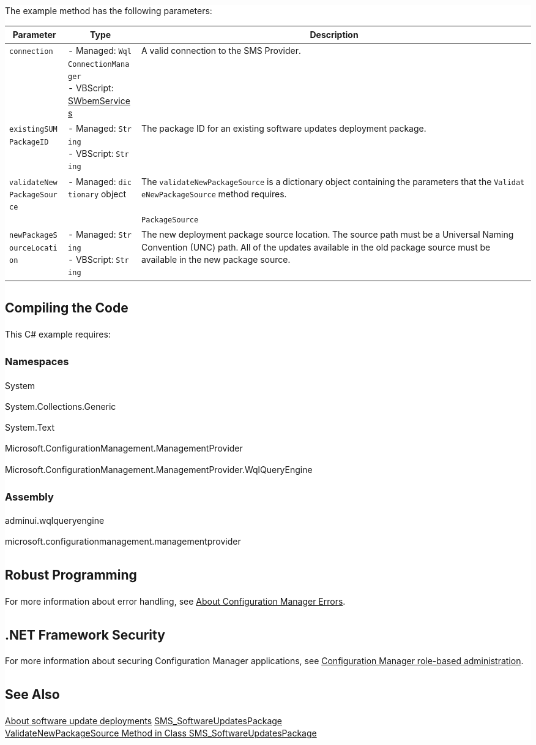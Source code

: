  The example method has the following parameters:  

|Parameter|Type|Description|
|---------|----|-----------| 
|`connection`|-   Managed: `WqlConnectionManager`<br />-   VBScript: [SWbemServices](/windows/win32/wmisdk/swbemservices)|A valid connection to the SMS Provider.|  
|`existingSUMPackageID`|-   Managed: `String`<br />-   VBScript: `String`|The package ID for an existing software updates deployment package.|  
|`validateNewPackageSource`|-   Managed: `dictionary` object|The `validateNewPackageSource` is a dictionary object containing the parameters that the `ValidateNewPackageSource` method requires.<br /><br /> `PackageSource`|  
|`newPackageSourceLocation`|-   Managed: `String`<br />-   VBScript: `String`|The new deployment package source location. The source path must be a Universal Naming Convention (UNC) path. All of the updates available in the old package source must be available in the new package source.|  

## Compiling the Code  
 This C# example requires:  

### Namespaces  
 System  

 System.Collections.Generic  

 System.Text  

 Microsoft.ConfigurationManagement.ManagementProvider  

 Microsoft.ConfigurationManagement.ManagementProvider.WqlQueryEngine  

### Assembly  
 adminui.wqlqueryengine  

 microsoft.configurationmanagement.managementprovider  

## Robust Programming  
 For more information about error handling, see [About Configuration Manager Errors](../../develop/core/understand/about-configuration-manager-errors.md).  

## .NET Framework Security  
 For more information about securing Configuration Manager applications, see [Configuration Manager role-based administration](../../develop/core/servers/configure/role-based-administration.md).  

## See Also  
 [About software update deployments](about-software-updates-deployments.md)
 [SMS_SoftwareUpdatesPackage](../../develop/reference/sum/sms_softwareupdatespackage-server-wmi-class.md)   
 [ValidateNewPackageSource Method in Class SMS_SoftwareUpdatesPackage](../../develop/reference/sum/validatenewpackagesource-method-in-class-sms_softwareupdatespackage.md)
